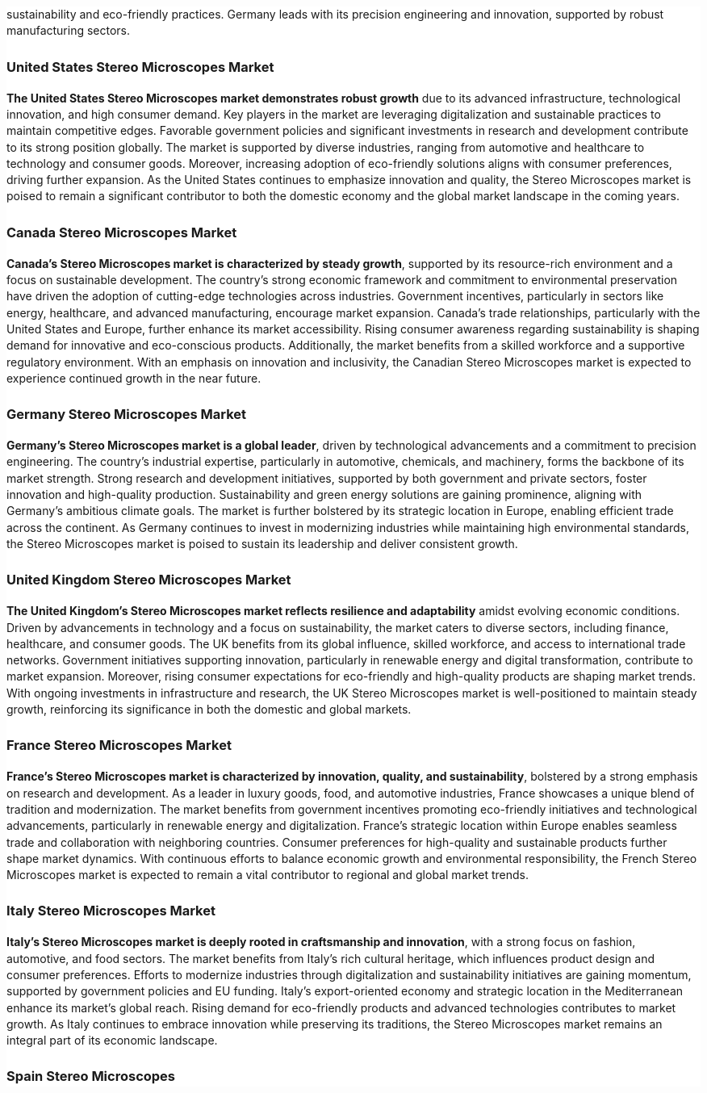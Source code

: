sustainability and eco-friendly practices. Germany leads with its precision engineering and innovation, supported by robust manufacturing sectors.</span></em></p></blockquote><h3><strong>United States Stereo Microscopes Market</strong></h3><p><strong>The United States Stereo Microscopes market demonstrates robust growth</strong> due to its advanced infrastructure, technological innovation, and high consumer demand. Key players in the market are leveraging digitalization and sustainable practices to maintain competitive edges. Favorable government policies and significant investments in research and development contribute to its strong position globally. The market is supported by diverse industries, ranging from automotive and healthcare to technology and consumer goods. Moreover, increasing adoption of eco-friendly solutions aligns with consumer preferences, driving further expansion. As the United States continues to emphasize innovation and quality, the Stereo Microscopes market is poised to remain a significant contributor to both the domestic economy and the global market landscape in the coming years.</p><h3><strong>Canada Stereo Microscopes Market</strong></h3><p><strong>Canada&rsquo;s Stereo Microscopes market is characterized by steady growth</strong>, supported by its resource-rich environment and a focus on sustainable development. The country&rsquo;s strong economic framework and commitment to environmental preservation have driven the adoption of cutting-edge technologies across industries. Government incentives, particularly in sectors like energy, healthcare, and advanced manufacturing, encourage market expansion. Canada&rsquo;s trade relationships, particularly with the United States and Europe, further enhance its market accessibility. Rising consumer awareness regarding sustainability is shaping demand for innovative and eco-conscious products. Additionally, the market benefits from a skilled workforce and a supportive regulatory environment. With an emphasis on innovation and inclusivity, the Canadian Stereo Microscopes market is expected to experience continued growth in the near future.</p><h3><strong>Germany Stereo Microscopes Market</strong></h3><p><strong>Germany&rsquo;s Stereo Microscopes market is a global leader</strong>, driven by technological advancements and a commitment to precision engineering. The country&rsquo;s industrial expertise, particularly in automotive, chemicals, and machinery, forms the backbone of its market strength. Strong research and development initiatives, supported by both government and private sectors, foster innovation and high-quality production. Sustainability and green energy solutions are gaining prominence, aligning with Germany&rsquo;s ambitious climate goals. The market is further bolstered by its strategic location in Europe, enabling efficient trade across the continent. As Germany continues to invest in modernizing industries while maintaining high environmental standards, the Stereo Microscopes market is poised to sustain its leadership and deliver consistent growth.</p><h3><strong>United Kingdom Stereo Microscopes Market</strong></h3><p><strong>The United Kingdom&rsquo;s Stereo Microscopes market reflects resilience and adaptability</strong> amidst evolving economic conditions. Driven by advancements in technology and a focus on sustainability, the market caters to diverse sectors, including finance, healthcare, and consumer goods. The UK benefits from its global influence, skilled workforce, and access to international trade networks. Government initiatives supporting innovation, particularly in renewable energy and digital transformation, contribute to market expansion. Moreover, rising consumer expectations for eco-friendly and high-quality products are shaping market trends. With ongoing investments in infrastructure and research, the UK Stereo Microscopes market is well-positioned to maintain steady growth, reinforcing its significance in both the domestic and global markets.</p><h3><strong>France Stereo Microscopes Market</strong></h3><p><strong>France&rsquo;s Stereo Microscopes market is characterized by innovation, quality, and sustainability</strong>, bolstered by a strong emphasis on research and development. As a leader in luxury goods, food, and automotive industries, France showcases a unique blend of tradition and modernization. The market benefits from government incentives promoting eco-friendly initiatives and technological advancements, particularly in renewable energy and digitalization. France&rsquo;s strategic location within Europe enables seamless trade and collaboration with neighboring countries. Consumer preferences for high-quality and sustainable products further shape market dynamics. With continuous efforts to balance economic growth and environmental responsibility, the French Stereo Microscopes market is expected to remain a vital contributor to regional and global market trends.</p><h3><strong>Italy Stereo Microscopes Market</strong></h3><p><strong>Italy&rsquo;s Stereo Microscopes market is deeply rooted in craftsmanship and innovation</strong>, with a strong focus on fashion, automotive, and food sectors. The market benefits from Italy&rsquo;s rich cultural heritage, which influences product design and consumer preferences. Efforts to modernize industries through digitalization and sustainability initiatives are gaining momentum, supported by government policies and EU funding. Italy&rsquo;s export-oriented economy and strategic location in the Mediterranean enhance its market&rsquo;s global reach. Rising demand for eco-friendly products and advanced technologies contributes to market growth. As Italy continues to embrace innovation while preserving its traditions, the Stereo Microscopes market remains an integral part of its economic landscape.</p><h3><strong>Spain Stereo Microscopes
